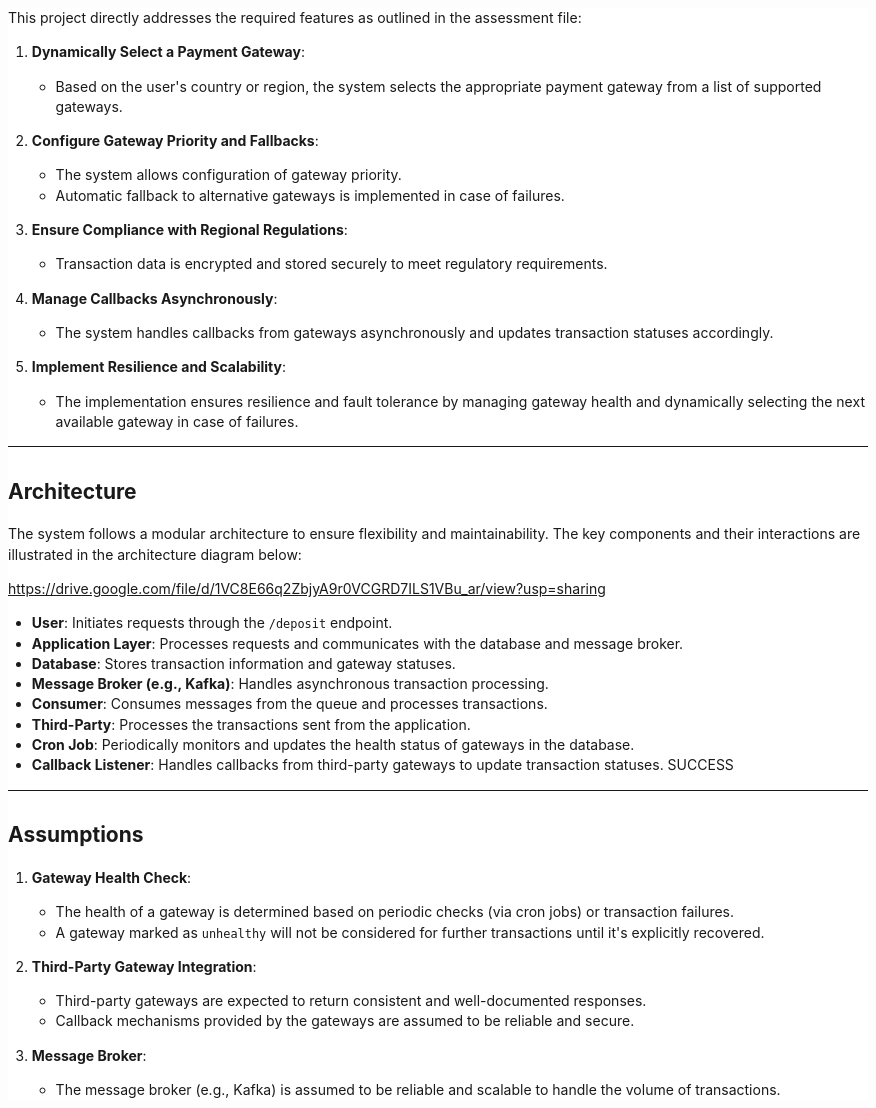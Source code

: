 This project directly addresses the required features as outlined in the assessment file:

1. **Dynamically Select a Payment Gateway**:
   - Based on the user's country or region, the system selects the appropriate payment gateway from a list of supported gateways.

2. **Configure Gateway Priority and Fallbacks**:
   - The system allows configuration of gateway priority.
   - Automatic fallback to alternative gateways is implemented in case of failures.

3. **Ensure Compliance with Regional Regulations**:
   - Transaction data is encrypted and stored securely to meet regulatory requirements.

4. **Manage Callbacks Asynchronously**:
   - The system handles callbacks from gateways asynchronously and updates transaction statuses accordingly.

5. **Implement Resilience and Scalability**:
   - The implementation ensures resilience and fault tolerance by managing gateway health and dynamically selecting the next available gateway in case of failures.

---

## Architecture

The system follows a modular architecture to ensure flexibility and maintainability. The key components and their interactions are illustrated in the architecture diagram below:

https://drive.google.com/file/d/1VC8E66q2ZbjyA9r0VCGRD7ILS1VBu_ar/view?usp=sharing

- **User**: Initiates requests through the `/deposit` endpoint.
- **Application Layer**: Processes requests and communicates with the database and message broker.
- **Database**: Stores transaction information and gateway statuses.
- **Message Broker (e.g., Kafka)**: Handles asynchronous transaction processing.
- **Consumer**: Consumes messages from the queue and processes transactions.
- **Third-Party**: Processes the transactions sent from the application.
- **Cron Job**: Periodically monitors and updates the health status of gateways in the database.
- **Callback Listener**: Handles callbacks from third-party gateways to update transaction statuses.
SUCCESS
---

## Assumptions

1. **Gateway Health Check**:
   - The health of a gateway is determined based on periodic checks (via cron jobs) or transaction failures.
   - A gateway marked as `unhealthy` will not be considered for further transactions until it's explicitly recovered.

2. **Third-Party Gateway Integration**:
   - Third-party gateways are expected to return consistent and well-documented responses.
   - Callback mechanisms provided by the gateways are assumed to be reliable and secure.

3. **Message Broker**:
   - The message broker (e.g., Kafka) is assumed to be reliable and scalable to handle the volume of transactions.
